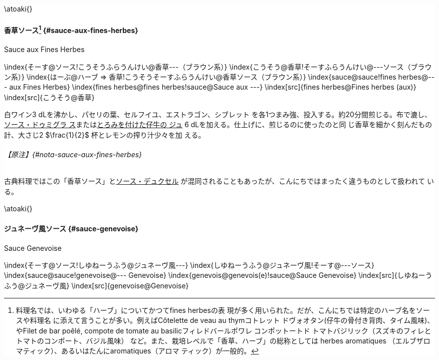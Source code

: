 



\atoaki{}

#### 香草ソース[^102] {#sauce-aux-fines-herbes}

<div class="frsubenv">Sauce aux Fines Herbes</div>

\index{そーす@ソース!こうそうふらうんけい@香草---（ブラウン系）}
\index{こうそう@香草!そーすふらうんけい@---ソース（ブラウン系）}
\index{はーぶ@ハーブ ⇒ 香草!こうそうそーすふらうんけい@香草ソース（ブラウン系）}
\index{sauce@sauce!fines herbes@--- aux Fines Herbes}
\index{fines herbes@fines herbes!sauce@Sauce aux ---}
\index[src]{fines herbes@Fines herbes (aux)}
\index[src]{こうそう@香草}


白ワイン3 dLを沸かし、パセリの葉、セルフイユ、エストラゴン、シブレット
を各1つまみ強、投入する。約20分間煎じる。布で漉し、[ソース・ドゥミグラ
ス](#sauce-demi-glace)または[とろみを付けた仔牛の
ジュ](#jus-de-veau-lie) 6 dLを加える。仕上げに、煎じるのに使ったのと同
じ香草を細かく刻んだもの計、大さじ2 $\frac{1}{2}$ 杯とレモンの搾り汁少々を加
える。

###### 【原注】{#nota-sauce-aux-fines-herbes}

古典料理ではこの「香草ソース」と[ソース・デュクセル](#sauce-duxelles)
が混同されることもあったが、こんにちではまったく違うものとして扱われて
いる。


[^102]: 料理名では、いわゆる「ハーブ」についてかつてfines herbesの表
    現が多く用いられた。だが、こんにちでは特定のハーブ名をソースや料理名
    に添えて言うことが多い。例えばCôtelette de veau au thymコトレット
    ドヴォオタン(仔牛の骨付き背肉、タイム風味)、やFilet de bar poêlé,
    compote de tomate au basilicフィレドバールポワレ コンポットートド
    トマトバジリック（スズキのフィレとトマトのコンポート、バジル風味）
    など。また、栽培レベルで「香草、ハーブ」の総称としては herbes
    aromatiques （エルブザロマティック）、あるいはたんにaromatiques（アロマ
    ティック）が一般的。






\atoaki{}

#### ジュネーヴ風ソース {#sauce-genevoise}

<div class="frsubenv">Sauce Genevoise</div>

\index{そーす@ソース!しゆねーうふう@ジュネーヴ風---}
\index{しゆねーうふう@ジュネーヴ風!そーす@---ソース}
\index{sauce@sauce!genevoise@--- Genevoise}
\index{genevois@genevois(e)!sauce@Sauce Genevoise}
\index[src]{しゆねーうふう@ジュネーヴ風}
\index[src]{genevoise@Genevoise}


[^1]: ビガラードは本来、南フランスで栽培されるビターオレンジの一種。
[^2]: 料理の仕立てとしてのブレゼはたんに「蒸し煮」することではない。原
[^13]: dégraisser デグレセ。
[^3]: ポワレについても簡単に述べておく。本書においてポワレは「フライパ
[^106]: 柑橘類の表皮を薄く剥いてごく細い千切りにしたり、器具を用いてお
[^3bis]: 原文 viande noire de boucherie （ヴィヨンドノワールドブシュリ）
[^4]: 料理に使うマッシュルームは通常、トゥルネ（tourner 包丁を持った側
[^5]: 赤唐辛子の粉末だがカイエンヌは本来、品種名。日本のタカノツメと
[^6]: cerise （スリーズ） さくらんぼの意。このレシピではグロゼイユ（す
[^104]: Mixed spiceのこと。Pudding spiceとも呼ばれる。シナモン、ナツメ
[^7]: champignons キノコ全般を意味する語だが、単独で用いられる場合は
[^8]: シャルキュトリ（豚肉加工業）風、の意。Charcutrieの語源はchar（肉）
[^9]: julenne （ジュリエーヌ）1〜2mm程度の細さの千切りにした野菜などの
[^10]: 狩人風、の意。古くは猟獣肉をすり潰したものを使った料理を指した
[^11]: cerfeuil 日本ではチャービルとも呼ばれるセリ科のハーブ。
[^12]: estragon 日本ではタラゴンとも呼ばれるヨモギ科のハーブ。フランス
[^14]: échalote 玉ねぎによく似ているが、小ぶりで水分が少なく、香味野菜
[^15]: chaud-froid（ショフロワ）はchaudショ「熱い、温かい」とfroidフロ
[^16]: zeste ゼスト。オレンジやレモンの皮の表面を器具を用いてすりおろ
[^17]: [ジビエのフォン](#fonds-de-gibier)参照。
[^18]: chevreuil シュヴルイユはノロ鹿のことだが、このように事前にマリ
[^20]: dépouiller デプイエ ≒ écumer エキュメ。
[^22]: シノワ([ソース・エスパニョル](#sauce-espagnole)訳注参照)などを用いる。
[^23]: 17世紀の政治家、ジャン・バティスト・コルベール（1619〜1683）の
[^24]: 具体的なレシピは[ブール・コルベール](#beurre-colbert)参照のこと。
[^25]: diable （ディアーブル）悪魔の意。
[^26]: 「たっぷり」という表現に惑わされないよう注意。
[^27]: 現在は市販されていないと思われる。フランスにおいては未確認だが、
[^28]: ローマ神話の女神ディアーナのこと。ギリシア神話のアルテミスに相
[^32]: noisette ノワゼット。
[^29]: [デュクセル・セッシュ](#duxelles-seche)（第2章ガルニチュール）を用いることか
[^30]: infuser（アンフュゼ）煮出す、煎じる、の意。なおハーブティはこの派生語infusion（アンフュジオン）と呼ぶ。
[^99]: ヨモギ科のハーブ。[ソース・シャスール](#sauce-chasseur)訳注参照。
[^34]: Financier徴税官（財務官）風の意。フランス革命以前の徴税官は、王
[^35]: dégraisser デグレセ。レードルなどを用いて浮いてきた余計な油脂を取り除く作業。
[^36]: dépouiller デプイエ ≒  écumer エキュメ。
[^101]: Sauce à la génoise au vin de Bordeaux ボルドー産ワインを用いた
[^103]: グフェ『料理の本』（1867年）の420ページにあるジュネーヴ風ソー
[^100]: 料理名に冠された地名は、由来が明確にあるものがある一方で、まっ
[^37]: ガルニチュール・ゴダールの構成要素がガルニチュール・フィナンシ
[^38]: [ソース・エスパニョル](#sauce-espagnole)訳注参照。
[^40]: 王家や貴族に仕える狩猟長のことをgrand-veneur（グランヴヌール）と呼ぶ。
[^41]: タラの近縁種。
[^42]: 鰈の近縁種。この場合のフィレはいわゆる「五枚おろし」にしたもの。
[^45]: 魚のグラタン用ソースだが、グラタンの技術的ポイントについては[第
[^43]: 細かく刻んだもの、の意。
[^44]: 原文 poissons bouillis。このフランス語の表現だと加熱する際に沸
[^46]: brunoise ブリュノワーズ。
[^47]: raifort （レフォール）いわゆる西洋わさび、ホースラディッシュ。
[^48]: 通常、ローストは料理区分としてアントレに含められることはないが、
[^51]: もとはハンガリーで農家20戸につき1人の割合で招集された騎兵
[^109]: この「イタリア風」には根拠も由来も見出すことが出来ない。地名、
[^49]: imfuser アンフュゼ。
[^50]: コーンスターチで代用する。
[^52]: dépouiller デプイエ。現代ではエキュメと呼ぶ現場が多い。
[^53]: ソース・ドゥミグラスは既に煮詰めて仕上がった状態のものなので、9
[^54]: 水夫風、船員風、の意。トゥーレーヌ地方の郷土料理Matelote
[^55]: moelle 骨髄のこと。
[^56]: moscovite（モスコヴィット）すなわちモスクワ風の名称を持つ料理や
[^56bis]: 1 cL（センチリットル） = 10 mL、つまりこの場合は70 mL。
[^57]: 小粒で黒いギリシア産干しぶどう。
[^58]: venaison ヴネゾン。ジビエのうち大型のものを指す。実際は
[^59]: トリュフの産地として有名なペリゴール地方の町の名。
[^60]: périgourdin(e) （ペリグルダン/ペリグルディーヌ）ペリゴール地方風の意。
[^61]: tourner トゥルネ。包丁を持っている側の手は動かさずに材料を回す
[^62]: piquant(e) （ピカン、ピカント） 一般的には唐辛子などが「辛い」
[^65]: 専用品種のきゅうりを小さなうちに収穫して酢漬けにしたもの。同様
[^105]: このソースは遅くとも16世紀まで遡ることが出来る。1505年に出版さ
[^66]: bouilli 茹で肉。もとはブイヨンをとった後の茹で肉のことを指した。
[^67]: ヴィネガーやワイン、香味素材、塩などを合わせて肉を漬け込む液体。
[^69]: 明記されていないが、ここでは約1 L。
[^70]: 現代では、バターでモンテするmonter au beurreという表現を用いる
[^71]: gibier à poil 逐語訳すると「毛の生えているジビエ」すなわち」鹿、
[^72]: 仕上がりの全体量が1 Lなので、トマトソースを加える量は、グラスドヴィアンド
[^73]: 日本でもフランス語のままソース・ポルチュゲーズと呼ばれることは
[^74]: concasser コンカセ。
[^108]: 加熱によって溶かしたもの、の意。このレシピはあくまでも「ソース」
[^75]: Régence（レジョンス）はこの場合固有名詞としての「摂政時代」を指
[^76]: dépouiller デプイエ ≒ écumer エキュメ。
[^77]: この名称のソースは古くからある。文献で初めて出てくるのは16世紀
[^78]: 主として金属製で円錐形に取っ手の付いた漉し器。清朝の高級役人が
